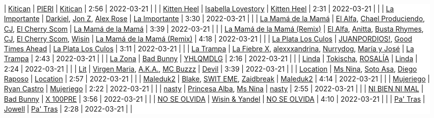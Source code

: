 | [Kitican](https://open.spotify.com/track/7C8eBrjcDtaE1CrVsUP4CZ) | [PIERI](https://open.spotify.com/artist/6ieMOnAUmVIEjspgbWnqEX) | [Kitican](https://open.spotify.com/album/6LRMEiZTyRSBphMInOkpKP) | 2:56 | 2022-03-21 |  |
| [Kitten Heel](https://open.spotify.com/track/5uyQxvx4HrIKuZT5yx8MVw) | [Isabella Lovestory](https://open.spotify.com/artist/4wMQTWavQZgr8ySlo5s2Tt) | [Kitten Heel](https://open.spotify.com/album/0khWV3aoYt2AWEaE71zKds) | 2:31 | 2022-03-21 |  |
| [La Importante](https://open.spotify.com/track/3z6L8zlwNhkLiitfPc3nng) | [Darkiel](https://open.spotify.com/artist/4z19QMyPVRwbd4Fs2LisBa), [Jon Z](https://open.spotify.com/artist/5bWUlnPx9OYKsLiUJrhCA1), [Alex Rose](https://open.spotify.com/artist/2DspEsT7UXGKd2VaaedgG4) | [La Importante](https://open.spotify.com/album/5SQqI35jSvr45Aol3bN02B) | 3:30 | 2022-03-21 |  |
| [La Mamá de la Mamá](https://open.spotify.com/track/2L95U6syP0bV3fkYYOzmiW) | [El Alfa](https://open.spotify.com/artist/2oQX8QiMXOyuqbcZEFsZfm), [Chael Produciendo](https://open.spotify.com/artist/2iI5KWXLjw1tqLQsdjuo0e), [CJ](https://open.spotify.com/artist/7arQA31aZVS8yS6zUveWzb), [El Cherry Scom](https://open.spotify.com/artist/1tfhFc2Y8iplDKCteuXjCY) | [La Mamá de la Mamá](https://open.spotify.com/album/2WG76KEpCWL8c790ZIEXk7) | 3:39 | 2022-03-21 |  |
| [La Mamá de la Mamá \(Remix\)](https://open.spotify.com/track/72LVZma2Bd7Y6imwoSecR6) | [El Alfa](https://open.spotify.com/artist/2oQX8QiMXOyuqbcZEFsZfm), [Anitta](https://open.spotify.com/artist/7FNnA9vBm6EKceENgCGRMb), [Busta Rhymes](https://open.spotify.com/artist/1YfEcTuGvBQ8xSD1f53UnK), [CJ](https://open.spotify.com/artist/7arQA31aZVS8yS6zUveWzb), [El Cherry Scom](https://open.spotify.com/artist/1tfhFc2Y8iplDKCteuXjCY), [Wisin](https://open.spotify.com/artist/3E6xrwgnVfYCrCs0ePERDz) | [La Mamá de la Mamá \(Remix\)](https://open.spotify.com/album/1ubYagKmXunmu8XSa3jVt2) | 4:18 | 2022-03-21 |  |
| [La Plata Los Culos](https://open.spotify.com/track/70GXNLAHVHD9Tzp2HGSIDP) | [JUANPORDIOS!](https://open.spotify.com/artist/4DVSIgIIO92h4OdSSBBJlg), [Good Times Ahead](https://open.spotify.com/artist/6M7RdR9ZP52h2mfNLmiHtU) | [La Plata Los Culos](https://open.spotify.com/album/58RdZIXAYJODfBjh1QwNXk) | 3:11 | 2022-03-21 |  |
| [La Trampa](https://open.spotify.com/track/3qC6uv5PZce0u6hXrXCOej) | [La Fiebre X](https://open.spotify.com/artist/0BHfbSRtEY6rUer2qWfp9e), [alexxxandrina](https://open.spotify.com/artist/0TTDMIwgNNLkx2Rb8A74up), [Nurrydog](https://open.spotify.com/artist/6ammIW7W5KtCtjwxaHpGit), [María y José](https://open.spotify.com/artist/6DsIWcjlRh4a01ig2mutYX) | [La Trampa](https://open.spotify.com/album/7g9XyM0sBwNgu9EveBLGvt) | 2:43 | 2022-03-21 |  |
| [La Zona](https://open.spotify.com/track/5kqNIqFjijuzvVLhuY9B8j) | [Bad Bunny](https://open.spotify.com/artist/4q3ewBCX7sLwd24euuV69X) | [YHLQMDLG](https://open.spotify.com/album/5lJqux7orBlA1QzyiBGti1) | 2:16 | 2022-03-21 |  |
| [Linda](https://open.spotify.com/track/1ahCrpeTt94LL7y1aXw0Y8) | [Tokischa](https://open.spotify.com/artist/2p4aN0Uxkk3iT3HK0cJ2cJ), [ROSALÍA](https://open.spotify.com/artist/7ltDVBr6mKbRvohxheJ9h1) | [Linda](https://open.spotify.com/album/6rFyXU9FiGytyYqfbwYO09) | 2:24 | 2022-03-21 |  |
| [Lit](https://open.spotify.com/track/0ETPISu4ITwOZNuyR5QOzr) | [Virgen Maria](https://open.spotify.com/artist/7nQPn0exIxAqszNNPBNEL0), [A.K.A.](https://open.spotify.com/artist/5iixmwFV5258viU0FduDwV), [MC Buzzz](https://open.spotify.com/artist/2z8dSH4TMRViQh4QjqrDYv) | [Devil](https://open.spotify.com/album/38XHcZgwkN3GjBeEg2zCX5) | 3:39 | 2022-03-21 |  |
| [Location](https://open.spotify.com/track/1pePBTi9u9CdqvQqyt7u3c) | [Ms Nina](https://open.spotify.com/artist/43Hr2FjhVehkROIIEb7EfQ), [Soto Asa](https://open.spotify.com/artist/6gyhsZUy2fzzWZBRVPmOw4), [Diego Raposo](https://open.spotify.com/artist/1rGSYidxwKVwew2k0cuUFi) | [Location](https://open.spotify.com/album/3TspTfskTOIAcc7JwHIiOw) | 2:57 | 2022-03-21 |  |
| [Maleduk2](https://open.spotify.com/track/6sJdSnGG2gIUtm78h5zvNI) | [Blake](https://open.spotify.com/artist/2FwMmxiCWQhEyO9k0nOyNF), [SWIT EME](https://open.spotify.com/artist/51UDJfCuXko0jNa0wdN9Cz), [Zaidbreak](https://open.spotify.com/artist/4kxv2kGvnge97AbeT7sDGu) | [Maleduk2](https://open.spotify.com/album/6zrjJ0utOdThUblGfGbUmN) | 4:14 | 2022-03-21 |  |
| [Mujeriego](https://open.spotify.com/track/78kygHp1dvW1kncYjBgbe1) | [Ryan Castro](https://open.spotify.com/artist/7j6DKwmjbxvpQO8h914uEz) | [Mujeriego](https://open.spotify.com/album/43sxUsU622oLloqafw61vN) | 2:22 | 2022-03-21 |  |
| [nasty](https://open.spotify.com/track/3mD5eYWsXfGJOeBA9cSWMa) | [Princesa Alba](https://open.spotify.com/artist/3hvDAraTidCTjQHIc4m8P3), [Ms Nina](https://open.spotify.com/artist/43Hr2FjhVehkROIIEb7EfQ) | [nasty](https://open.spotify.com/album/40wjGbffx3oRJRRhbvDyYN) | 2:55 | 2022-03-21 |  |
| [NI BIEN NI MAL](https://open.spotify.com/track/278kSqsZIiYp8p3QjYAqa8) | [Bad Bunny](https://open.spotify.com/artist/4q3ewBCX7sLwd24euuV69X) | [X 100PRE](https://open.spotify.com/album/7CjJb2mikwAWA1V6kewFBF) | 3:56 | 2022-03-21 |  |
| [NO SE OLVIDA](https://open.spotify.com/track/49qCDjCcu8OvKlSDBYDzHv) | [Wisin & Yandel](https://open.spotify.com/artist/1wZtkThiXbVNtj6hee6dz9) | [NO SE OLVIDA](https://open.spotify.com/album/0HVoLSZFWBp9F5JbiWrJqA) | 4:10 | 2022-03-21 |  |
| [Pa' Tras](https://open.spotify.com/track/6rD9ae5rY6TCQpziov6cvl) | [Jowell](https://open.spotify.com/artist/6TASDj2ogOKQptnxgEvrcP) | [Pa' Tras](https://open.spotify.com/album/1MGS5I73pziLXLpwjJzWn4) | 2:28 | 2022-03-21 |  |